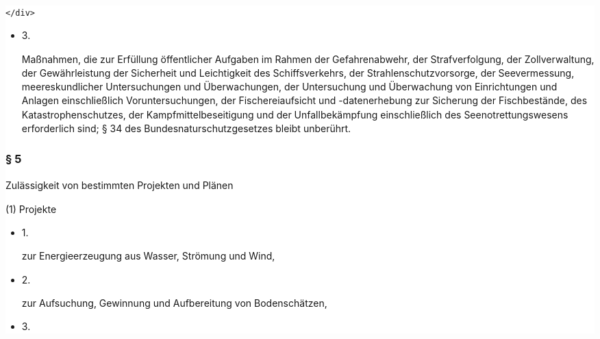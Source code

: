     </div>

  - 3\.
    
    <div>
    
    Maßnahmen, die zur Erfüllung öffentlicher Aufgaben im Rahmen der
    Gefahrenabwehr, der Strafverfolgung, der Zollverwaltung, der
    Gewährleistung der Sicherheit und Leichtigkeit des Schiffsverkehrs,
    der Strahlenschutzvorsorge, der Seevermessung, meereskundlicher
    Untersuchungen und Überwachungen, der Untersuchung und Überwachung
    von Einrichtungen und Anlagen einschließlich Voruntersuchungen, der
    Fischereiaufsicht und -datenerhebung zur Sicherung der
    Fischbestände, des Katastrophenschutzes, der Kampfmittelbeseitigung
    und der Unfallbekämpfung einschließlich des Seenotrettungswesens
    erforderlich sind; § 34 des Bundesnaturschutzgesetzes bleibt
    unberührt.
    
    </div>

</div>

</div>

</div>

</div>

<span id="BJNR341000017BJNE000600000.html"></span>

### § 5  
Zulässigkeit von bestimmten Projekten und Plänen

<div>

<div class="jnhtml">

<div>

<div class="jurAbsatz">

(1) Projekte

  - 1\.
    
    <div>
    
    zur Energieerzeugung aus Wasser, Strömung und Wind,
    
    </div>

  - 2\.
    
    <div>
    
    zur Aufsuchung, Gewinnung und Aufbereitung von Bodenschätzen,
    
    </div>

  - 3\.
    
    <div>
    
